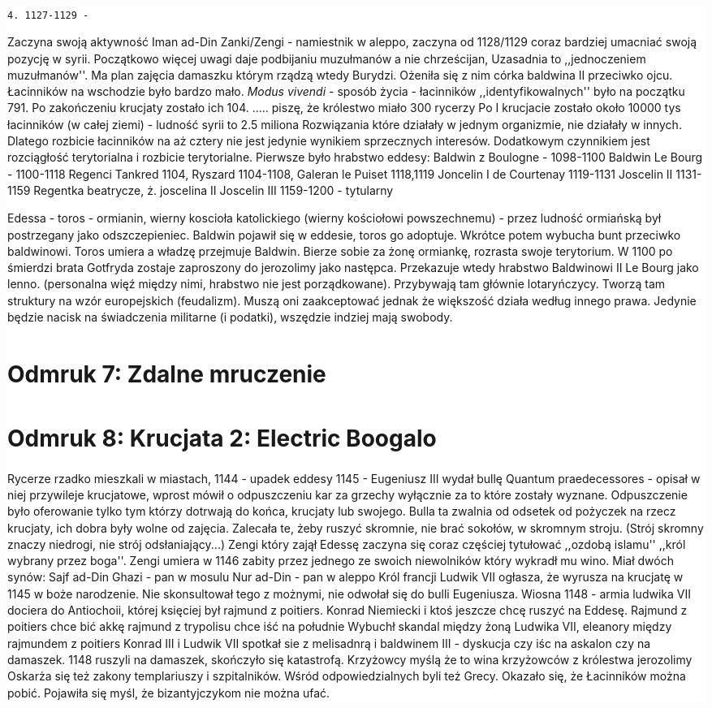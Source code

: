     4. 1127-1129 -

Zaczyna swoją aktywność Iman ad-Din Zanki/Zengi - namiestnik w aleppo, zaczyna od 1128/1129 coraz bardziej umacniać swoją pozycję w syrii. Początkowo więcej uwagi daje podbijaniu muzułmanów a nie chrześcijan, Uzasadnia to ,,jednoczeniem muzułmanów''. Ma plan zajęcia damaszku którym rządzą wtedy Burydzi. Ożeniła się z nim córka baldwina II przeciwko ojcu. 
Łacinników na wschodzie było bardzo mało. *Modus vivendi* - sposób życia - łacinników ,,identyfikowalnych'' było na początku 791. Po zakończeniu krucjaty zostało ich 104. 
..... piszę, że królestwo miało 300 rycerzy
Po I krucjacie zostało około 10000 tys łacinników (w całej ziemi) - ludność syrii to 2.5 miliona 
Rozwiązania które działały w jednym organizmie, nie działały w innych. Dlatego rozbicie łacinników na aż cztery nie jest jedynie wynikiem sprzecznych interesów. Dodatkowym czynnikiem jest rozciągłość terytorialna i rozbicie terytorialne.
Pierwsze było hrabstwo eddesy:
    Baldwin z Boulogne - 1098-1100
    Baldwin Le Bourg - 1100-1118
        Regenci Tankred 1104, Ryszard 1104-1108, Galeran le Puiset 1118,1119
    Joncelin I de Courtenay 1119-1131
    Joscelin II 1131-1159
        Regentka beatrycze, ż. joscelina II
    Joscelin III 1159-1200 - tytularny 

Edessa - toros - ormianin, wierny koscioła katolickiego (wierny kościołowi powszechnemu) - przez ludność ormiańską był postrzegany jako odszczepieniec. Baldwin pojawił się w eddesie, toros go adoptuje. Wkrótce potem wybucha bunt przeciwko baldwinowi. Toros umiera a władzę przejmuje Baldwin. Bierze sobie za żonę ormiankę, rozrasta swoje terytorium.
W 1100 po śmierdzi brata Gotfryda zostaje zaproszony do jerozolimy jako następca. Przekazuje wtedy hrabstwo Baldwinowi II Le Bourg jako lenno. (personalna więź między nimi, hrabstwo nie jest porządkowane). Przybywają tam głównie lotaryńczycy. Tworzą tam struktury na wzór europejskich (feudalizm). Muszą oni zaakceptować jednak że większość działa według innego prawa. Jedynie będzie nacisk na świadczenia militarne (i podatki), wszędzie indziej mają swobody.  

# Odmruk 7: Zdalne mruczenie

# Odmruk 8: Krucjata 2: Electric Boogalo  
Rycerze rzadko mieszkali w miastach, 
1144 - upadek eddesy
1145 - Eugeniusz III wydał bullę Quantum praedecessores - opisał w niej przywileje krucjatowe, wprost mówił o odpuszczeniu kar za grzechy wyłącznie za to które zostały wyznane. Odpuszczenie było oferowanie tylko tym którzy dotrwają do końca, krucjaty lub swojego. Bulla ta zwalnia od odsetek od pożyczek na rzecz krucjaty, ich dobra były wolne od zajęcia. Zalecała te, żeby ruszyć skromnie, nie brać sokołów, w skromnym stroju. (Strój skromny znaczy niedrogi, nie strój odsłaniający...)
Zengi który zajął Edessę zaczyna się coraz częściej tytułować ,,ozdobą islamu'' ,,król wybrany przez boga''. 
Zengi umiera w 1146 zabity przez jednego ze swoich niewolników który wykradł mu wino.
Miał dwóch synów:
    Sajf ad-Din Ghazi - pan w mosulu
    Nur ad-Din - pan w aleppo
Król francji Ludwik VII ogłasza, że wyrusza na krucjatę w 1145 w boże narodzenie. Nie skonsultował tego z możnymi, nie odwołał się do bulli Eugeniusza. 
Wiosna 1148 - armia ludwika VII dociera do Antiochoii, której księciej był rajmund z poitiers.
Konrad Niemiecki i ktoś jeszcze chcę ruszyć na Eddesę.
Rajmund z poitiers chce bić akkę 
rajmund z trypolisu chce iść na południe 
Wybuchł skandal między żoną Ludwika VII, eleanory między rajmundem z poitiers
Konrad III i Ludwik VII spotkał sie z melisadnrą i baldwinem III - dyskucja czy iśc na askalon czy na damaszek. 
1148 ruszyli na damaszek, skończyło się katastrofą. 
Krzyżowcy myślą że to wina krzyżowców z królestwa jerozolimy
Oskarża się też zakony templariuszy i szpitalników. Wśród odpowiedzialnych byli też Grecy. 
Okazało się, że Łacinników można pobić.
Pojawiła się myśl, że bizantyjczykom nie można ufać.